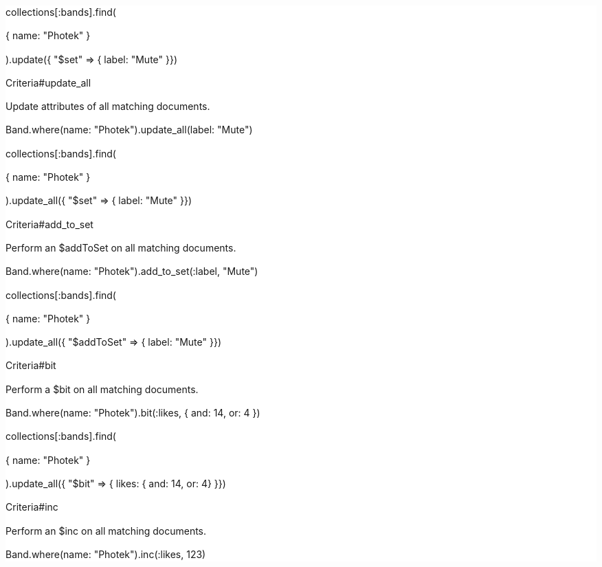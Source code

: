  
	

collections[:bands].find(

  { name: "Photek" }

).update({ "$set" => { label: "Mute" }})

 

Criteria#update_all

Update attributes of all matching documents.
	

Band.where(name: "Photek").update_all(label: "Mute")

 
	

collections[:bands].find(

  { name: "Photek" }

).update_all({ "$set" => { label: "Mute" }})

 

Criteria#add_to_set

Perform an $addToSet on all matching documents.
	

Band.where(name: "Photek").add_to_set(:label, "Mute")

 
	

collections[:bands].find(

  { name: "Photek" }

).update_all({ "$addToSet" => { label: "Mute" }})

 

Criteria#bit

Perform a $bit on all matching documents.
	

Band.where(name: "Photek").bit(:likes, { and: 14, or: 4 })

 
	

collections[:bands].find(

  { name: "Photek" }

).update_all({ "$bit" => { likes: { and: 14, or: 4} }})

 

Criteria#inc

Perform an $inc on all matching documents.
	

Band.where(name: "Photek").inc(:likes, 123)

 